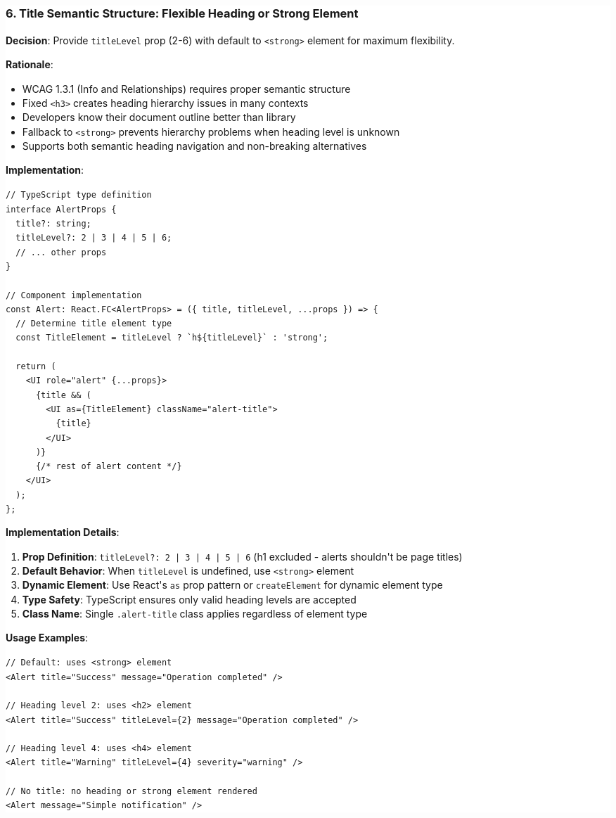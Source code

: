 ### 6. Title Semantic Structure: Flexible Heading or Strong Element

**Decision**: Provide `titleLevel` prop (2-6) with default to `<strong>` element for maximum flexibility.

**Rationale**:
- WCAG 1.3.1 (Info and Relationships) requires proper semantic structure
- Fixed `<h3>` creates heading hierarchy issues in many contexts
- Developers know their document outline better than library
- Fallback to `<strong>` prevents hierarchy problems when heading level is unknown
- Supports both semantic heading navigation and non-breaking alternatives

**Implementation**:

```tsx
// TypeScript type definition
interface AlertProps {
  title?: string;
  titleLevel?: 2 | 3 | 4 | 5 | 6;
  // ... other props
}

// Component implementation
const Alert: React.FC<AlertProps> = ({ title, titleLevel, ...props }) => {
  // Determine title element type
  const TitleElement = titleLevel ? `h${titleLevel}` : 'strong';

  return (
    <UI role="alert" {...props}>
      {title && (
        <UI as={TitleElement} className="alert-title">
          {title}
        </UI>
      )}
      {/* rest of alert content */}
    </UI>
  );
};
```

**Implementation Details**:
1. **Prop Definition**: `titleLevel?: 2 | 3 | 4 | 5 | 6` (h1 excluded - alerts shouldn't be page titles)
2. **Default Behavior**: When `titleLevel` is undefined, use `<strong>` element
3. **Dynamic Element**: Use React's `as` prop pattern or `createElement` for dynamic element type
4. **Type Safety**: TypeScript ensures only valid heading levels are accepted
5. **Class Name**: Single `.alert-title` class applies regardless of element type

**Usage Examples**:

```tsx
// Default: uses <strong> element
<Alert title="Success" message="Operation completed" />

// Heading level 2: uses <h2> element
<Alert title="Success" titleLevel={2} message="Operation completed" />

// Heading level 4: uses <h4> element
<Alert title="Warning" titleLevel={4} severity="warning" />

// No title: no heading or strong element rendered
<Alert message="Simple notification" />
```
